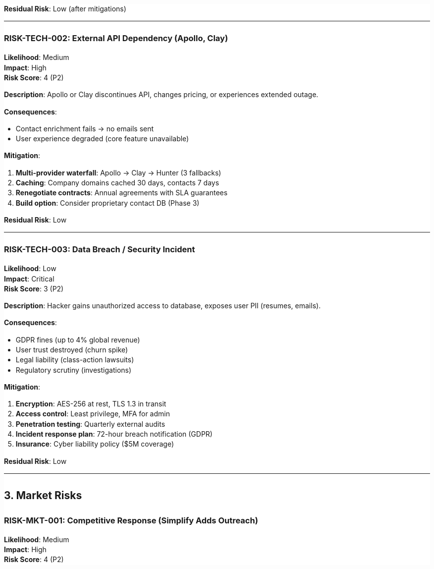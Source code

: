 **Residual Risk**: Low (after mitigations)

---

### RISK-TECH-002: External API Dependency (Apollo, Clay)
**Likelihood**: Medium  
**Impact**: High  
**Risk Score**: 4 (P2)

**Description**: Apollo or Clay discontinues API, changes pricing, or experiences extended outage.

**Consequences**:
- Contact enrichment fails → no emails sent
- User experience degraded (core feature unavailable)

**Mitigation**:
1. **Multi-provider waterfall**: Apollo → Clay → Hunter (3 fallbacks)
2. **Caching**: Company domains cached 30 days, contacts 7 days
3. **Renegotiate contracts**: Annual agreements with SLA guarantees
4. **Build option**: Consider proprietary contact DB (Phase 3)

**Residual Risk**: Low

---

### RISK-TECH-003: Data Breach / Security Incident
**Likelihood**: Low  
**Impact**: Critical  
**Risk Score**: 3 (P2)

**Description**: Hacker gains unauthorized access to database, exposes user PII (resumes, emails).

**Consequences**:
- GDPR fines (up to 4% global revenue)
- User trust destroyed (churn spike)
- Legal liability (class-action lawsuits)
- Regulatory scrutiny (investigations)

**Mitigation**:
1. **Encryption**: AES-256 at rest, TLS 1.3 in transit
2. **Access control**: Least privilege, MFA for admin
3. **Penetration testing**: Quarterly external audits
4. **Incident response plan**: 72-hour breach notification (GDPR)
5. **Insurance**: Cyber liability policy ($5M coverage)

**Residual Risk**: Low

---

## 3. Market Risks

### RISK-MKT-001: Competitive Response (Simplify Adds Outreach)
**Likelihood**: Medium  
**Impact**: High  
**Risk Score**: 4 (P2)
